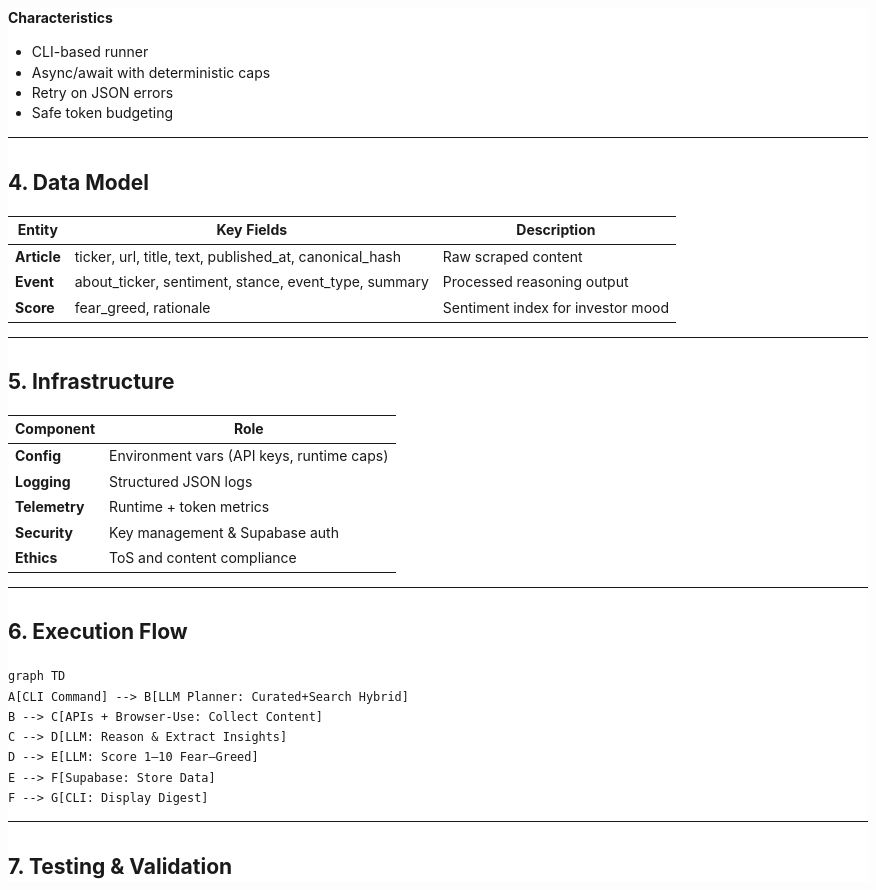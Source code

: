 **Characteristics**
- CLI-based runner  
- Async/await with deterministic caps  
- Retry on JSON errors  
- Safe token budgeting  

---

## 4. Data Model

| Entity | Key Fields | Description |
|--------|-------------|-------------|
| **Article** | ticker, url, title, text, published_at, canonical_hash | Raw scraped content |
| **Event** | about_ticker, sentiment, stance, event_type, summary | Processed reasoning output |
| **Score** | fear_greed, rationale | Sentiment index for investor mood |

---

## 5. Infrastructure

| Component | Role |
|------------|------|
| **Config** | Environment vars (API keys, runtime caps) |
| **Logging** | Structured JSON logs |
| **Telemetry** | Runtime + token metrics |
| **Security** | Key management & Supabase auth |
| **Ethics** | ToS and content compliance |

---

## 6. Execution Flow

```mermaid
graph TD
A[CLI Command] --> B[LLM Planner: Curated+Search Hybrid]
B --> C[APIs + Browser-Use: Collect Content]
C --> D[LLM: Reason & Extract Insights]
D --> E[LLM: Score 1–10 Fear–Greed]
E --> F[Supabase: Store Data]
F --> G[CLI: Display Digest]
```

---

## 7. Testing & Validation
